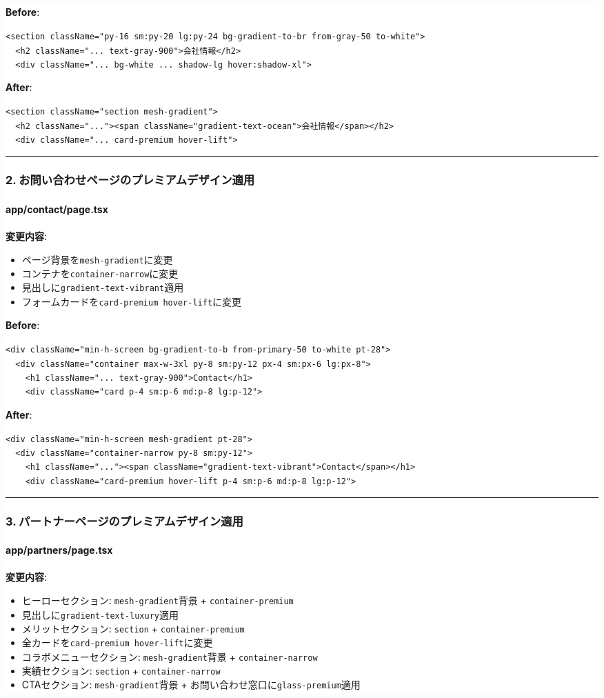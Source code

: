 **Before**:
```tsx
<section className="py-16 sm:py-20 lg:py-24 bg-gradient-to-br from-gray-50 to-white">
  <h2 className="... text-gray-900">会社情報</h2>
  <div className="... bg-white ... shadow-lg hover:shadow-xl">
```

**After**:
```tsx
<section className="section mesh-gradient">
  <h2 className="..."><span className="gradient-text-ocean">会社情報</span></h2>
  <div className="... card-premium hover-lift">
```

---

### 2. お問い合わせページのプレミアムデザイン適用

#### **app/contact/page.tsx**
**変更内容**:
- ページ背景を`mesh-gradient`に変更
- コンテナを`container-narrow`に変更
- 見出しに`gradient-text-vibrant`適用
- フォームカードを`card-premium hover-lift`に変更

**Before**:
```tsx
<div className="min-h-screen bg-gradient-to-b from-primary-50 to-white pt-28">
  <div className="container max-w-3xl py-8 sm:py-12 px-4 sm:px-6 lg:px-8">
    <h1 className="... text-gray-900">Contact</h1>
    <div className="card p-4 sm:p-6 md:p-8 lg:p-12">
```

**After**:
```tsx
<div className="min-h-screen mesh-gradient pt-28">
  <div className="container-narrow py-8 sm:py-12">
    <h1 className="..."><span className="gradient-text-vibrant">Contact</span></h1>
    <div className="card-premium hover-lift p-4 sm:p-6 md:p-8 lg:p-12">
```

---

### 3. パートナーページのプレミアムデザイン適用

#### **app/partners/page.tsx**
**変更内容**:
- ヒーローセクション: `mesh-gradient`背景 + `container-premium`
- 見出しに`gradient-text-luxury`適用
- メリットセクション: `section` + `container-premium`
- 全カードを`card-premium hover-lift`に変更
- コラボメニューセクション: `mesh-gradient`背景 + `container-narrow`
- 実績セクション: `section` + `container-narrow`
- CTAセクション: `mesh-gradient`背景 + お問い合わせ窓口に`glass-premium`適用
